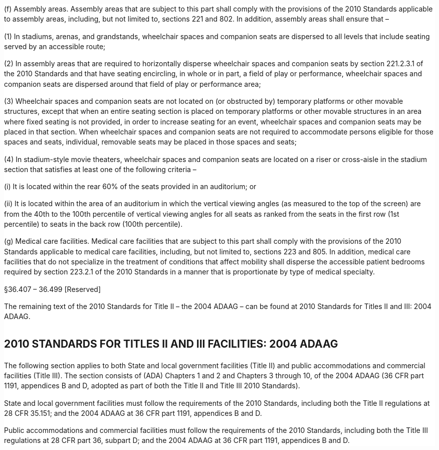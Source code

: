 (f) Assembly areas. Assembly areas that are subject to this part shall comply with the provisions of the 2010 Standards applicable to assembly areas, including, but not limited to, sections 221 and 802. In addition, assembly areas shall ensure that –  

(1) In stadiums, arenas, and grandstands, wheelchair spaces and companion seats are dispersed to all levels that include seating served by an accessible route;  

(2) In assembly areas that are required to horizontally disperse wheelchair spaces and companion seats by section 221.2.3.1 of the 2010 Standards and that have seating encircling, in whole or in part, a field of play or performance, wheelchair spaces and companion seats are dispersed around that field of play or performance area;  

(3) Wheelchair spaces and companion seats are not located on (or obstructed by) temporary platforms or other movable structures, except that when an entire seating section is placed on temporary platforms or other movable structures in an area where fixed seating is not provided, in order to increase seating for an event, wheelchair spaces and companion seats may be placed in that section. When wheelchair spaces and companion seats are not required to accommodate persons eligible for those spaces and seats, individual, removable seats may be placed in those spaces and seats;  

(4) In stadium-style movie theaters, wheelchair spaces and companion seats are located on a riser or cross-aisle in the stadium section that satisfies at least one of the following criteria –  

(i) It is located within the rear 60% of the seats provided in an auditorium; or  

(ii) It is located within the area of an auditorium in which the vertical viewing angles (as measured to the top of the screen) are from the 40th to the 100th percentile of vertical viewing angles for all seats as ranked from the seats in the first row (1st percentile) to seats in the back row (100th percentile).  

(g) Medical care facilities. Medical care facilities that are subject to this part shall comply with the provisions of the 2010 Standards applicable to medical care facilities, including, but not limited to, sections 223 and 805. In addition, medical care facilities that do not specialize in the treatment of conditions that affect mobility shall disperse the accessible patient bedrooms required by section 223.2.1 of the 2010 Standards in a manner that is proportionate by type of medical specialty.  

§36.407 – 36.499 [Reserved]  

The remaining text of the 2010 Standards for Title II – the 2004 ADAAG – can be found at 2010 Standards for Titles II and III:  2004 ADAAG.

## 2010 STANDARDS FOR TITLES II AND III FACILITIES: 2004 ADAAG  

The following section applies to both State and local government facilities (Title II) and public accommodations and commercial facilities (Title III).  The section consists of (ADA) Chapters 1 and 2 and Chapters 3 through 10, of the 2004 ADAAG (36 CFR part 1191, appendices B and D, adopted as part of both the Title II and Title III 2010 Standards).  

State and local government facilities must follow the requirements of the 2010 Standards, including both the Title II regulations at 28 CFR 35.151; and the 2004 ADAAG at 36 CFR part 1191, appendices B and D.  

Public accommodations and commercial facilities must follow the requirements of the 2010 Standards, including both the Title III regulations at 28 CFR part 36, subpart D; and the 2004 ADAAG at 36 CFR part 1191, appendices B and D.  
